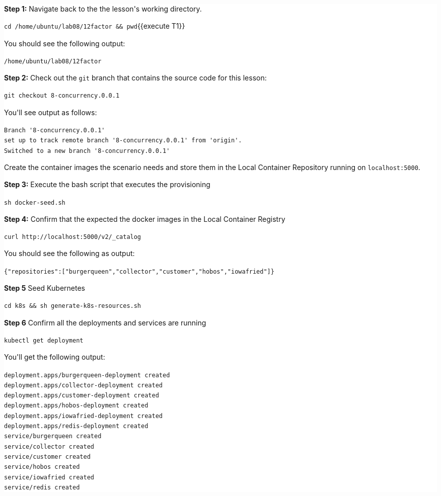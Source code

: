 **Step 1:** Navigate back to the the lesson's working directory.

`cd /home/ubuntu/lab08/12factor && pwd`{{execute T1}}

You should see the following output:

`/home/ubuntu/lab08/12factor`

**Step 2:** Check out the `git` branch that contains the source code for this lesson:

`git checkout 8-concurrency.0.0.1`

You'll see output as follows:

```
Branch '8-concurrency.0.0.1'
set up to track remote branch '8-concurrency.0.0.1' from 'origin'.
Switched to a new branch '8-concurrency.0.0.1'

```

Create the container images the scenario needs and store them in the Local Container Repository running on `localhost:5000`.

**Step 3:** Execute the bash script that executes the provisioning

`sh docker-seed.sh`

**Step 4:** Confirm that the expected the docker images in the Local Container Registry

`curl http://localhost:5000/v2/_catalog`

You should see the following as output:

```
{"repositories":["burgerqueen","collector","customer","hobos","iowafried"]}

```

**Step 5**  Seed Kubernetes

`cd k8s && sh generate-k8s-resources.sh`

**Step 6** Confirm all the deployments and services are running

`kubectl get deployment`

You'll get the following output:

```
deployment.apps/burgerqueen-deployment created
deployment.apps/collector-deployment created
deployment.apps/customer-deployment created
deployment.apps/hobos-deployment created
deployment.apps/iowafried-deployment created
deployment.apps/redis-deployment created
service/burgerqueen created
service/collector created
service/customer created
service/hobos created
service/iowafried created
service/redis created

```
